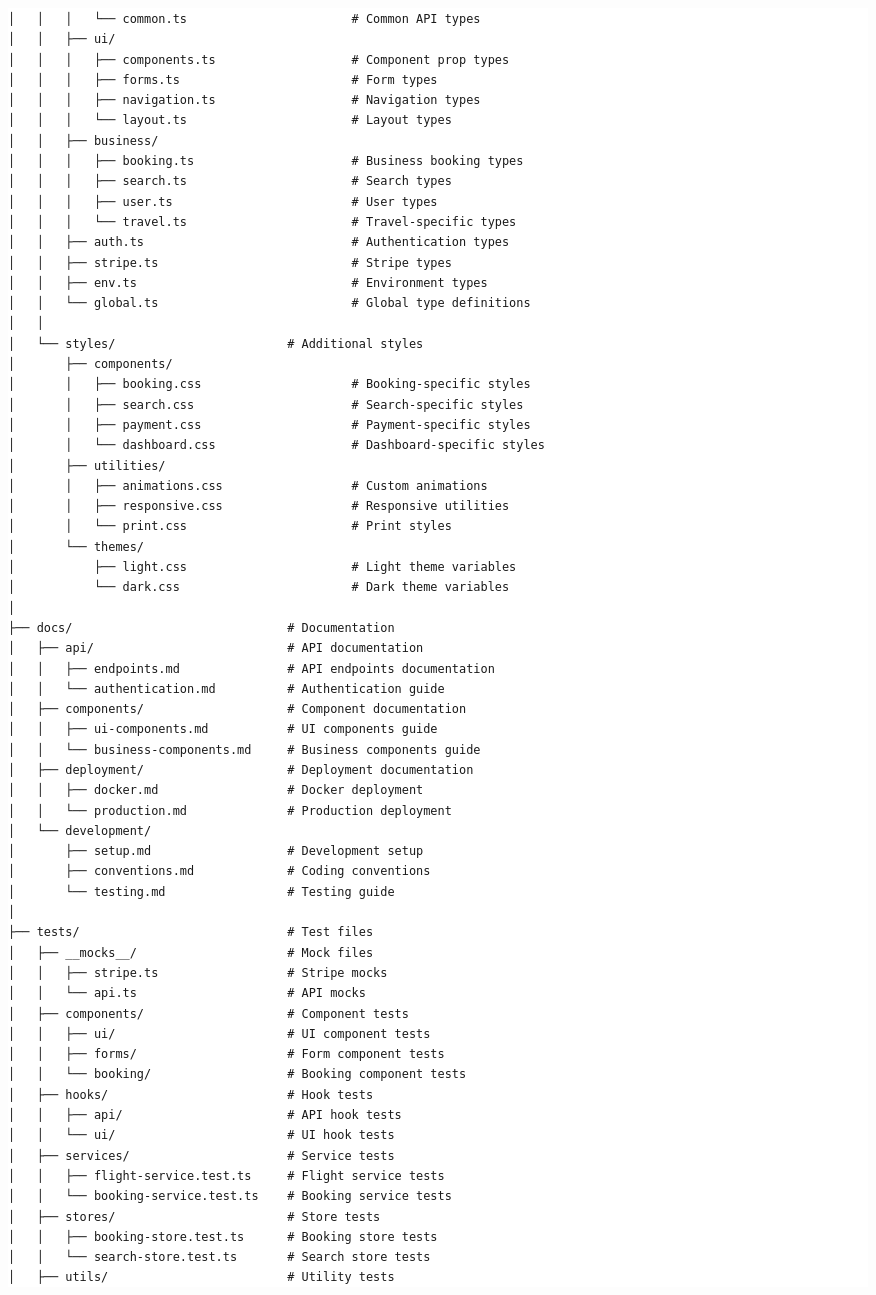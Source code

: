 ```
│   │   │   └── common.ts                       # Common API types
│   │   ├── ui/
│   │   │   ├── components.ts                   # Component prop types
│   │   │   ├── forms.ts                        # Form types
│   │   │   ├── navigation.ts                   # Navigation types
│   │   │   └── layout.ts                       # Layout types
│   │   ├── business/
│   │   │   ├── booking.ts                      # Business booking types
│   │   │   ├── search.ts                       # Search types
│   │   │   ├── user.ts                         # User types
│   │   │   └── travel.ts                       # Travel-specific types
│   │   ├── auth.ts                             # Authentication types
│   │   ├── stripe.ts                           # Stripe types
│   │   ├── env.ts                              # Environment types
│   │   └── global.ts                           # Global type definitions
│   │
│   └── styles/                        # Additional styles
│       ├── components/
│       │   ├── booking.css                     # Booking-specific styles
│       │   ├── search.css                      # Search-specific styles
│       │   ├── payment.css                     # Payment-specific styles
│       │   └── dashboard.css                   # Dashboard-specific styles
│       ├── utilities/
│       │   ├── animations.css                  # Custom animations
│       │   ├── responsive.css                  # Responsive utilities
│       │   └── print.css                       # Print styles
│       └── themes/
│           ├── light.css                       # Light theme variables
│           └── dark.css                        # Dark theme variables
│
├── docs/                              # Documentation
│   ├── api/                           # API documentation
│   │   ├── endpoints.md               # API endpoints documentation
│   │   └── authentication.md          # Authentication guide
│   ├── components/                    # Component documentation
│   │   ├── ui-components.md           # UI components guide
│   │   └── business-components.md     # Business components guide
│   ├── deployment/                    # Deployment documentation
│   │   ├── docker.md                  # Docker deployment
│   │   └── production.md              # Production deployment
│   └── development/
│       ├── setup.md                   # Development setup
│       ├── conventions.md             # Coding conventions
│       └── testing.md                 # Testing guide
│
├── tests/                             # Test files
│   ├── __mocks__/                     # Mock files
│   │   ├── stripe.ts                  # Stripe mocks
│   │   └── api.ts                     # API mocks
│   ├── components/                    # Component tests
│   │   ├── ui/                        # UI component tests
│   │   ├── forms/                     # Form component tests
│   │   └── booking/                   # Booking component tests
│   ├── hooks/                         # Hook tests
│   │   ├── api/                       # API hook tests
│   │   └── ui/                        # UI hook tests
│   ├── services/                      # Service tests
│   │   ├── flight-service.test.ts     # Flight service tests
│   │   └── booking-service.test.ts    # Booking service tests
│   ├── stores/                        # Store tests
│   │   ├── booking-store.test.ts      # Booking store tests
│   │   └── search-store.test.ts       # Search store tests
│   ├── utils/                         # Utility tests
```